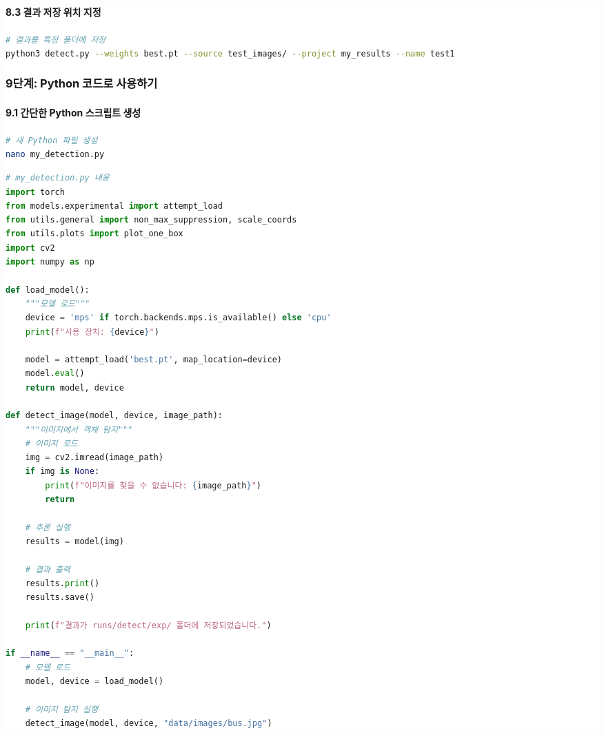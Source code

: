 #### 8.3 결과 저장 위치 지정
```bash
# 결과를 특정 폴더에 저장
python3 detect.py --weights best.pt --source test_images/ --project my_results --name test1
```

### 9단계: Python 코드로 사용하기

#### 9.1 간단한 Python 스크립트 생성
```bash
# 새 Python 파일 생성
nano my_detection.py
```

```python
# my_detection.py 내용
import torch
from models.experimental import attempt_load
from utils.general import non_max_suppression, scale_coords
from utils.plots import plot_one_box
import cv2
import numpy as np

def load_model():
    """모델 로드"""
    device = 'mps' if torch.backends.mps.is_available() else 'cpu'
    print(f"사용 장치: {device}")
    
    model = attempt_load('best.pt', map_location=device)
    model.eval()
    return model, device

def detect_image(model, device, image_path):
    """이미지에서 객체 탐지"""
    # 이미지 로드
    img = cv2.imread(image_path)
    if img is None:
        print(f"이미지를 찾을 수 없습니다: {image_path}")
        return
    
    # 추론 실행
    results = model(img)
    
    # 결과 출력
    results.print()
    results.save()
    
    print(f"결과가 runs/detect/exp/ 폴더에 저장되었습니다.")

if __name__ == "__main__":
    # 모델 로드
    model, device = load_model()
    
    # 이미지 탐지 실행
    detect_image(model, device, "data/images/bus.jpg")
```
